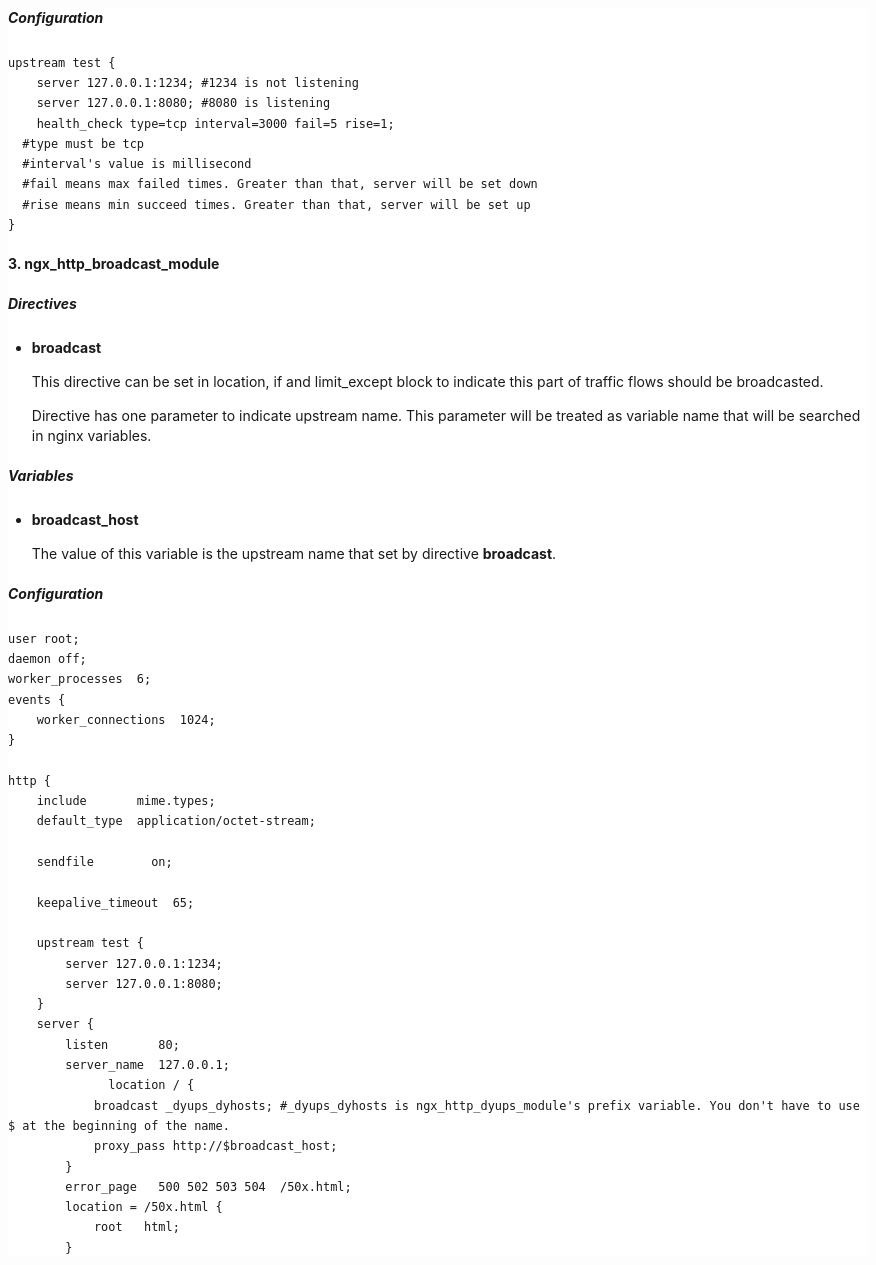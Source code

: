 ##### Configuration

```nginx
upstream test {
	server 127.0.0.1:1234; #1234 is not listening
	server 127.0.0.1:8080; #8080 is listening
	health_check type=tcp interval=3000 fail=5 rise=1;
  #type must be tcp
  #interval's value is millisecond
  #fail means max failed times. Greater than that, server will be set down
  #rise means min succeed times. Greater than that, server will be set up
}
```



#### 3. ngx_http_broadcast_module

##### Directives

- **broadcast**

  This directive can be set in location, if and limit_except block to indicate this part of traffic flows should be broadcasted.

  Directive has one parameter to indicate upstream name. This parameter will be treated as variable name that will be searched in nginx variables.

##### Variables

- **broadcast_host**

  The value of this variable is the upstream name that set by directive **broadcast**.

##### Configuration

```nginx
user root;
daemon off;
worker_processes  6;
events {
    worker_connections  1024;
}

http {
    include       mime.types;
    default_type  application/octet-stream;

    sendfile        on;

    keepalive_timeout  65;

    upstream test {
        server 127.0.0.1:1234;
        server 127.0.0.1:8080;
    }
    server {
        listen       80;
        server_name  127.0.0.1;
			  location / {
            broadcast _dyups_dyhosts; #_dyups_dyhosts is ngx_http_dyups_module's prefix variable. You don't have to use $ at the beginning of the name.
            proxy_pass http://$broadcast_host;
        }
        error_page   500 502 503 504  /50x.html;
        location = /50x.html {
            root   html;
        }
```